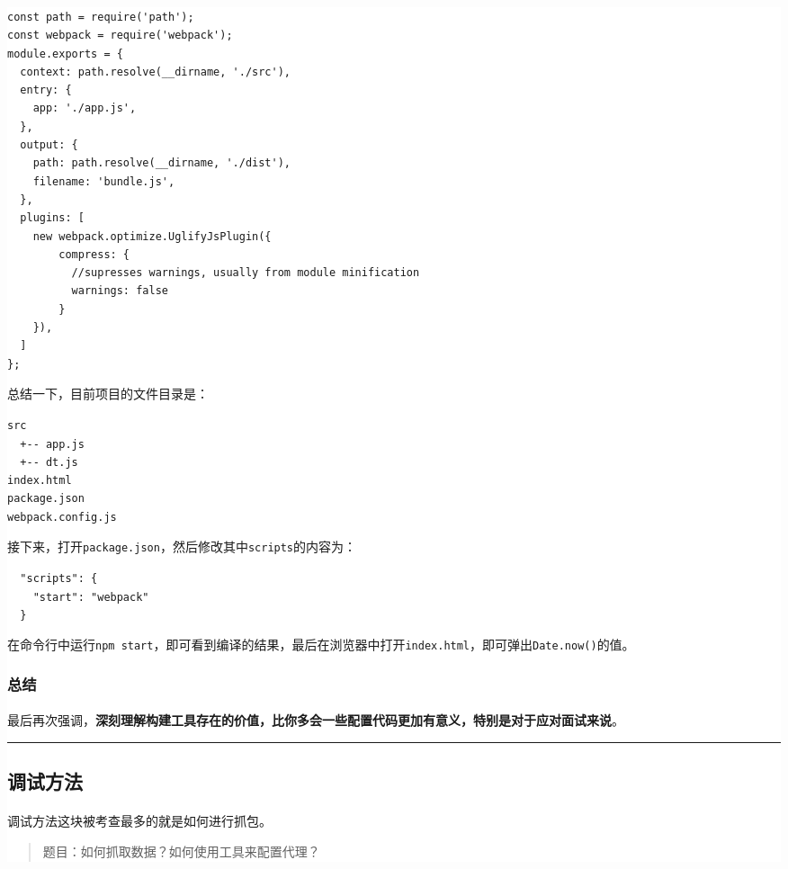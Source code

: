 ```
const path = require('path');
const webpack = require('webpack');
module.exports = {
  context: path.resolve(__dirname, './src'),
  entry: {
    app: './app.js',
  },
  output: {
    path: path.resolve(__dirname, './dist'),
    filename: 'bundle.js',
  },
  plugins: [
    new webpack.optimize.UglifyJsPlugin({
        compress: {
          //supresses warnings, usually from module minification
          warnings: false
        }
    }),
  ]
};
```

总结一下，目前项目的文件目录是：

```
src
  +-- app.js
  +-- dt.js
index.html
package.json
webpack.config.js
```

接下来，打开`package.json`，然后修改其中`scripts`的内容为：

```
  "scripts": {
    "start": "webpack"
  }
```

在命令行中运行`npm start`，即可看到编译的结果，最后在浏览器中打开`index.html`，即可弹出`Date.now()`的值。

### 总结

最后再次强调，**深刻理解构建工具存在的价值，比你多会一些配置代码更加有意义，特别是对于应对面试来说**。

---

## 调试方法

调试方法这块被考查最多的就是如何进行抓包。

> 题目：如何抓取数据？如何使用工具来配置代理？
